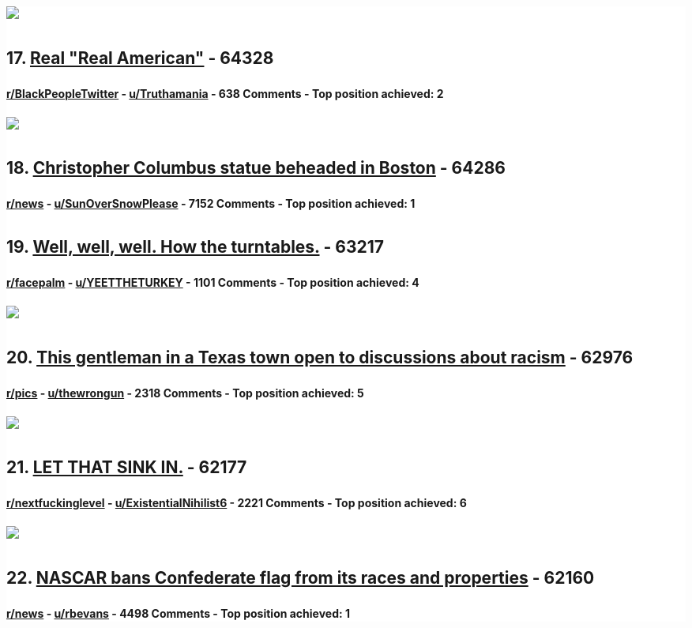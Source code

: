 <a href="https://i.redd.it/l84p8qj914451.jpg"><img src="https://b.thumbs.redditmedia.com/FIrTzWDn-nuF7mw9nWZ4zeTBbpsLmgyxxwRTetSBExc.jpg"></img></a>

## 17. [Real "Real American"](http://reddit.com/r/BlackPeopleTwitter/comments/h0fflv/real_real_american/) - 64328
#### [r/BlackPeopleTwitter](http://reddit.com/r/BlackPeopleTwitter) - [u/Truthamania](http://reddit.com/u/Truthamania) - 638 Comments - Top position achieved: 2

<a href="https://i.redd.it/qklb30pu94451.png"><img src="https://b.thumbs.redditmedia.com/8SDUwhHBajzI0fDi8Uma7MbFmBqrR7k2WxZ204X5qfQ.jpg"></img></a>

## 18. [Christopher Columbus statue beheaded in Boston](http://reddit.com/r/news/comments/h0a8uw/christopher_columbus_statue_beheaded_in_boston/) - 64286
#### [r/news](http://reddit.com/r/news) - [u/SunOverSnowPlease](http://reddit.com/u/SunOverSnowPlease) - 7152 Comments - Top position achieved: 1

## 19. [Well, well, well. How the turntables.](http://reddit.com/r/facepalm/comments/h0bcqx/well_well_well_how_the_turntables/) - 63217
#### [r/facepalm](http://reddit.com/r/facepalm) - [u/YEETTHETURKEY](http://reddit.com/u/YEETTHETURKEY) - 1101 Comments - Top position achieved: 4

<a href="https://i.redd.it/9nm3ci7583451.jpg"><img src="https://b.thumbs.redditmedia.com/zmUPFs8cOMFKF-RmdOfI3tXtbMULxDlBRt_HS6rIXDE.jpg"></img></a>

## 20. [This gentleman in a Texas town open to discussions about racism](http://reddit.com/r/pics/comments/h0a5z7/this_gentleman_in_a_texas_town_open_to/) - 62976
#### [r/pics](http://reddit.com/r/pics) - [u/thewrongun](http://reddit.com/u/thewrongun) - 2318 Comments - Top position achieved: 5

<a href="https://i.redd.it/45f73sahw2451.png"><img src="https://b.thumbs.redditmedia.com/j9rTybodagemovAPeW1L0gDhTR5DEsf8fIe11p_ikis.jpg"></img></a>

## 21. [LET THAT SINK IN.](http://reddit.com/r/nextfuckinglevel/comments/h0doxu/let_that_sink_in/) - 62177
#### [r/nextfuckinglevel](http://reddit.com/r/nextfuckinglevel) - [u/ExistentialNihilist6](http://reddit.com/u/ExistentialNihilist6) - 2221 Comments - Top position achieved: 6

<a href="https://i.redd.it/9gnfa8i8u3451.jpg"><img src="https://b.thumbs.redditmedia.com/oLmkvYuJLJu70XVKh7XVx1CALsYd3jbgDgg5K8nPb4c.jpg"></img></a>

## 22. [NASCAR bans Confederate flag from its races and properties](http://reddit.com/r/news/comments/h0kpkg/nascar_bans_confederate_flag_from_its_races_and/) - 62160
#### [r/news](http://reddit.com/r/news) - [u/rbevans](http://reddit.com/u/rbevans) - 4498 Comments - Top position achieved: 1
